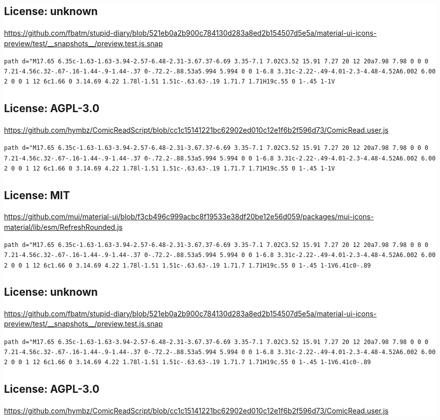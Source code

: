 
## License: unknown
https://github.com/fbatm/stupid-diary/blob/521eb0a2b900c784130d283a8ed2b154507d5e5a/material-ui-icons-preview/test/__snapshots__/preview.test.js.snap

```
path d="M17.65 6.35c-1.63-1.63-3.94-2.57-6.48-2.31-3.67.37-6.69 3.35-7.1 7.02C3.52 15.91 7.27 20 12 20a7.98 7.98 0 0 0 7.21-4.56c.32-.67-.16-1.44-.9-1.44-.37 0-.72.2-.88.53a5.994 5.994 0 0 1-6.8 3.31c-2.22-.49-4.01-2.3-4.48-4.52A6.002 6.002 0 0 1 12 6c1.66 0 3.14.69 4.22 1.78l-1.51 1.51c-.63.63-.19 1.71.7 1.71H19c.55 0 1-.45 1-1V
```


## License: AGPL-3.0
https://github.com/hymbz/ComicReadScript/blob/cc1c15141221bc62902ed010c12e1f6b2f596d73/ComicRead.user.js

```
path d="M17.65 6.35c-1.63-1.63-3.94-2.57-6.48-2.31-3.67.37-6.69 3.35-7.1 7.02C3.52 15.91 7.27 20 12 20a7.98 7.98 0 0 0 7.21-4.56c.32-.67-.16-1.44-.9-1.44-.37 0-.72.2-.88.53a5.994 5.994 0 0 1-6.8 3.31c-2.22-.49-4.01-2.3-4.48-4.52A6.002 6.002 0 0 1 12 6c1.66 0 3.14.69 4.22 1.78l-1.51 1.51c-.63.63-.19 1.71.7 1.71H19c.55 0 1-.45 1-1V
```


## License: MIT
https://github.com/mui/material-ui/blob/f3cb496c999acbc8f19533e38df20be12e56d059/packages/mui-icons-material/lib/esm/RefreshRounded.js

```
path d="M17.65 6.35c-1.63-1.63-3.94-2.57-6.48-2.31-3.67.37-6.69 3.35-7.1 7.02C3.52 15.91 7.27 20 12 20a7.98 7.98 0 0 0 7.21-4.56c.32-.67-.16-1.44-.9-1.44-.37 0-.72.2-.88.53a5.994 5.994 0 0 1-6.8 3.31c-2.22-.49-4.01-2.3-4.48-4.52A6.002 6.002 0 0 1 12 6c1.66 0 3.14.69 4.22 1.78l-1.51 1.51c-.63.63-.19 1.71.7 1.71H19c.55 0 1-.45 1-1V6.41c0-.89
```


## License: unknown
https://github.com/fbatm/stupid-diary/blob/521eb0a2b900c784130d283a8ed2b154507d5e5a/material-ui-icons-preview/test/__snapshots__/preview.test.js.snap

```
path d="M17.65 6.35c-1.63-1.63-3.94-2.57-6.48-2.31-3.67.37-6.69 3.35-7.1 7.02C3.52 15.91 7.27 20 12 20a7.98 7.98 0 0 0 7.21-4.56c.32-.67-.16-1.44-.9-1.44-.37 0-.72.2-.88.53a5.994 5.994 0 0 1-6.8 3.31c-2.22-.49-4.01-2.3-4.48-4.52A6.002 6.002 0 0 1 12 6c1.66 0 3.14.69 4.22 1.78l-1.51 1.51c-.63.63-.19 1.71.7 1.71H19c.55 0 1-.45 1-1V6.41c0-.89
```


## License: AGPL-3.0
https://github.com/hymbz/ComicReadScript/blob/cc1c15141221bc62902ed010c12e1f6b2f596d73/ComicRead.user.js
